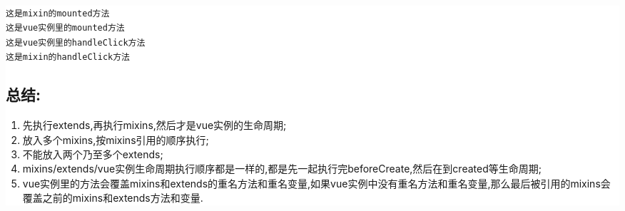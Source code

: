 ```text
这是mixin的mounted方法
这是vue实例里的mounted方法
这是vue实例里的handleClick方法
这是mixin的handleClick方法
```

## 总结:

1. 先执行extends,再执行mixins,然后才是vue实例的生命周期;
2. 放入多个mixins,按mixins引用的顺序执行;
3. 不能放入两个乃至多个extends;
4. mixins/extends/vue实例生命周期执行顺序都是一样的,都是先一起执行完beforeCreate,然后在到created等生命周期;
5. vue实例里的方法会覆盖mixins和extends的重名方法和重名变量,如果vue实例中没有重名方法和重名变量,那么最后被引用的mixins会覆盖之前的mixins和extends方法和变量.
